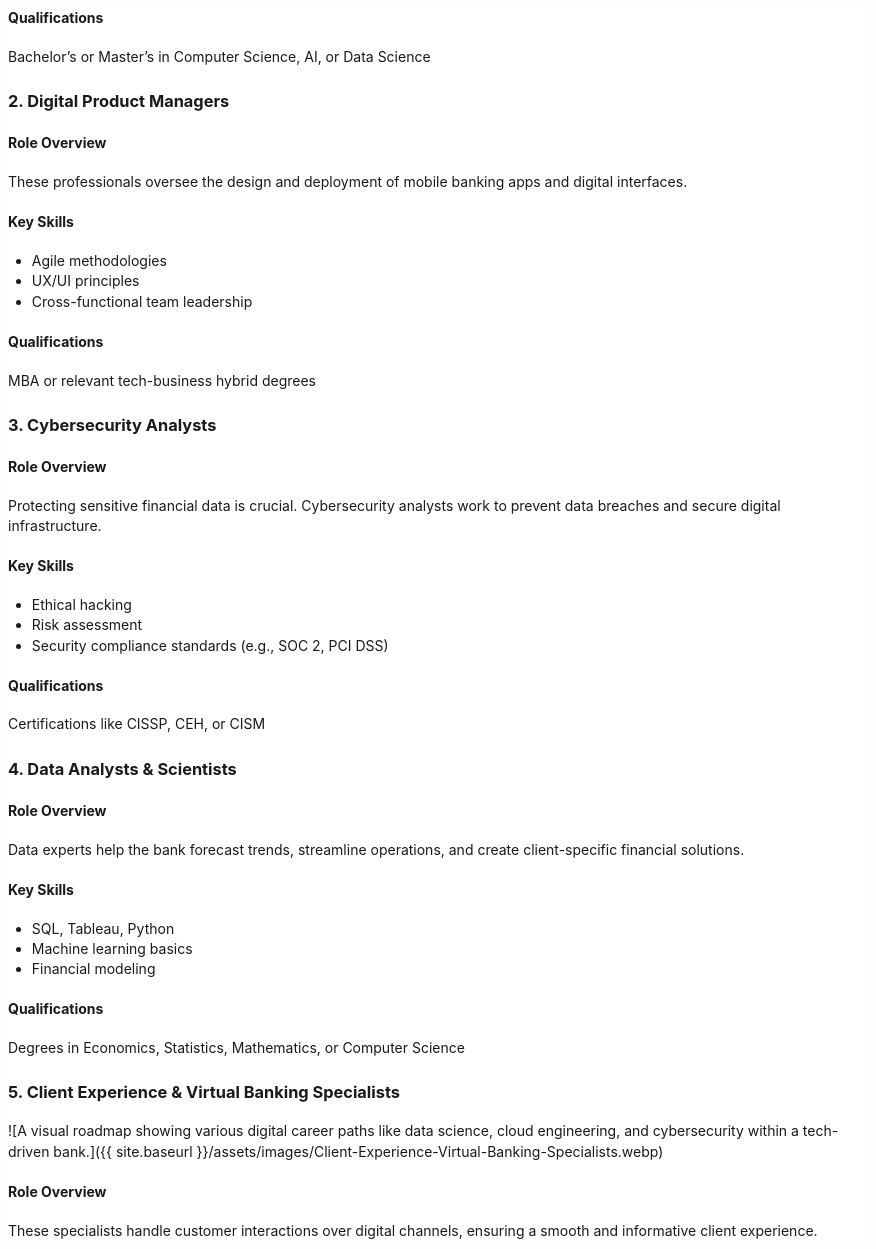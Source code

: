 #### Qualifications
Bachelor’s or Master’s in Computer Science, AI, or Data Science

### 2. Digital Product Managers

#### Role Overview
These professionals oversee the design and deployment of mobile banking apps and digital interfaces.

#### Key Skills
- Agile methodologies
- UX/UI principles
- Cross-functional team leadership

#### Qualifications
MBA or relevant tech-business hybrid degrees

### 3. Cybersecurity Analysts

#### Role Overview
Protecting sensitive financial data is crucial. Cybersecurity analysts work to prevent data breaches and secure digital infrastructure.

#### Key Skills
- Ethical hacking
- Risk assessment
- Security compliance standards (e.g., SOC 2, PCI DSS)

#### Qualifications
Certifications like CISSP, CEH, or CISM

### 4. Data Analysts & Scientists

#### Role Overview
Data experts help the bank forecast trends, streamline operations, and create client-specific financial solutions.

#### Key Skills
- SQL, Tableau, Python
- Machine learning basics
- Financial modeling

#### Qualifications
Degrees in Economics, Statistics, Mathematics, or Computer Science

### 5. Client Experience & Virtual Banking Specialists

![A visual roadmap showing various digital career paths like data science, cloud engineering, and cybersecurity within a tech-driven bank.]({{ site.baseurl }}/assets/images/Client-Experience-Virtual-Banking-Specialists.webp)

#### Role Overview
These specialists handle customer interactions over digital channels, ensuring a smooth and informative client experience.
